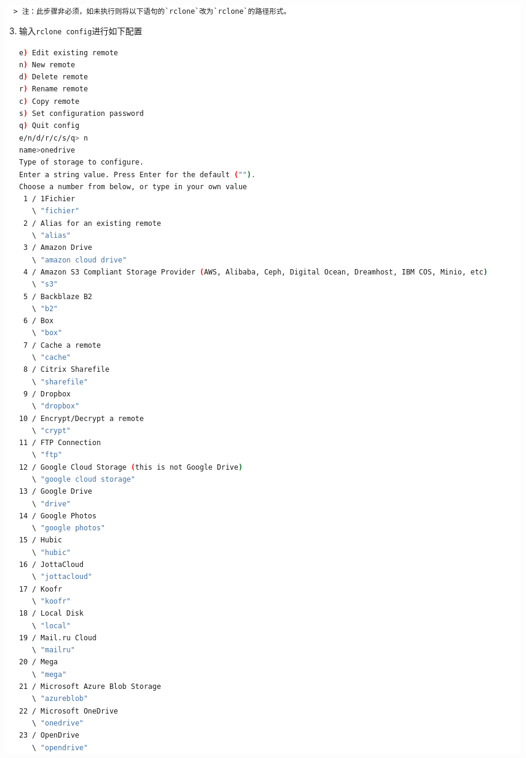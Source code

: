       > 注：此步骤非必须，如未执行则将以下语句的`rclone`改为`rclone`的路径形式。

   3. 输入`rclone config`进行如下配置

      ```bash
      e) Edit existing remote
      n) New remote
      d) Delete remote
      r) Rename remote
      c) Copy remote
      s) Set configuration password
      q) Quit config
      e/n/d/r/c/s/q> n
      name>onedrive
      Type of storage to configure.
      Enter a string value. Press Enter for the default ("").
      Choose a number from below, or type in your own value
       1 / 1Fichier
         \ "fichier"
       2 / Alias for an existing remote
         \ "alias"
       3 / Amazon Drive
         \ "amazon cloud drive"
       4 / Amazon S3 Compliant Storage Provider (AWS, Alibaba, Ceph, Digital Ocean, Dreamhost, IBM COS, Minio, etc)
         \ "s3"
       5 / Backblaze B2
         \ "b2"
       6 / Box
         \ "box"
       7 / Cache a remote
         \ "cache"
       8 / Citrix Sharefile
         \ "sharefile"
       9 / Dropbox
         \ "dropbox"
      10 / Encrypt/Decrypt a remote
         \ "crypt"
      11 / FTP Connection
         \ "ftp"
      12 / Google Cloud Storage (this is not Google Drive)
         \ "google cloud storage"
      13 / Google Drive
         \ "drive"
      14 / Google Photos
         \ "google photos"
      15 / Hubic
         \ "hubic"
      16 / JottaCloud
         \ "jottacloud"
      17 / Koofr
         \ "koofr"
      18 / Local Disk
         \ "local"
      19 / Mail.ru Cloud
         \ "mailru"
      20 / Mega
         \ "mega"
      21 / Microsoft Azure Blob Storage
         \ "azureblob"
      22 / Microsoft OneDrive
         \ "onedrive"
      23 / OpenDrive
         \ "opendrive"